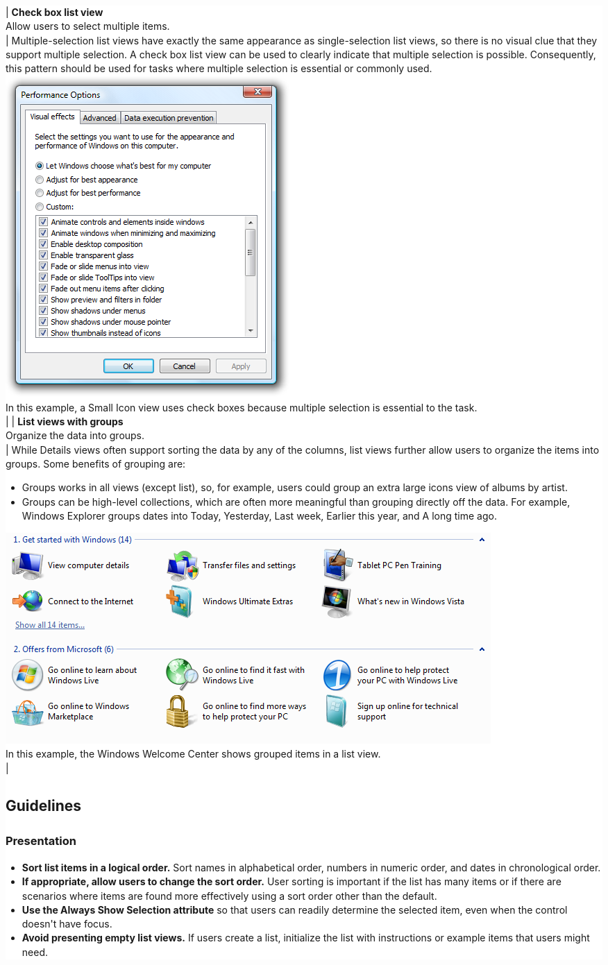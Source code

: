 | <strong>Check box list view</strong><br /> Allow users to select multiple items.<br /> | Multiple-selection list views have exactly the same appearance as single-selection list views, so there is no visual clue that they support multiple selection. A check box list view can be used to clearly indicate that multiple selection is possible. Consequently, this pattern should be used for tasks where multiple selection is essential or commonly used.<br /><img src="images/ctrl-list-views-image9.png" alt="Screen shot of dialog box with several check boxes " /><br /> In this example, a Small Icon view uses check boxes because multiple selection is essential to the task.<br /> | 
| <strong>List views with groups</strong><br /> Organize the data into groups.<br /> | While Details views often support sorting the data by any of the columns, list views further allow users to organize the items into groups. Some benefits of grouping are:<br /><ul><li>Groups works in all views (except list), so, for example, users could group an extra large icons view of albums by artist.</li><li>Groups can be high-level collections, which are often more meaningful than grouping directly off the data. For example, Windows Explorer groups dates into Today, Yesterday, Last week, Earlier this year, and A long time ago.</li></ul><img src="images/ctrl-list-views-image10.png" alt="Screen shot of list view with several data groups " /><br /> In this example, the Windows Welcome Center shows grouped items in a list view.<br /> | 




 

## Guidelines

### Presentation

-   **Sort list items in a logical order.** Sort names in alphabetical order, numbers in numeric order, and dates in chronological order.
-   **If appropriate, allow users to change the sort order.** User sorting is important if the list has many items or if there are scenarios where items are found more effectively using a sort order other than the default.
-   **Use the Always Show Selection attribute** so that users can readily determine the selected item, even when the control doesn't have focus.
-   **Avoid presenting empty list views.** If users create a list, initialize the list with instructions or example items that users might need.

